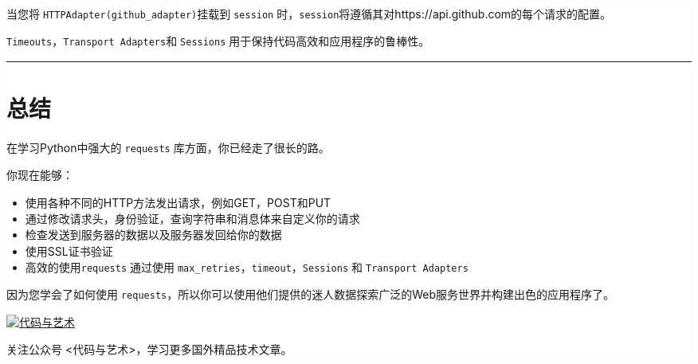 ```python
```

当您将 `HTTPAdapter(github_adapter)`挂载到 `session` 时，`session`将遵循其对https://api.github.com的每个请求的配置。

`Timeouts`，`Transport Adapters`和 `Sessions` 用于保持代码高效和应用程序的鲁棒性。

***

# 总结

在学习Python中强大的 `requests` 库方面，你已经走了很长的路。

你现在能够：

* 使用各种不同的HTTP方法发出请求，例如GET，POST和PUT
* 通过修改请求头，身份验证，查询字符串和消息体来自定义你的请求
* 检查发送到服务器的数据以及服务器发回给你的数据
* 使用SSL证书验证
* 高效的使用`requests` 通过使用 `max_retries`，`timeout`，`Sessions` 和 `Transport Adapters` 

因为您学会了如何使用 `requests`，所以你可以使用他们提供的迷人数据探索广泛的Web服务世界并构建出色的应用程序了。



[![代码与艺术](https://i.loli.net/2019/02/04/5c57ae3acb5c8.jpg)](https://i.loli.net/2019/02/04/5c57ae3acb5c8.jpg)


  关注公众号 <代码与艺术>，学习更多国外精品技术文章。